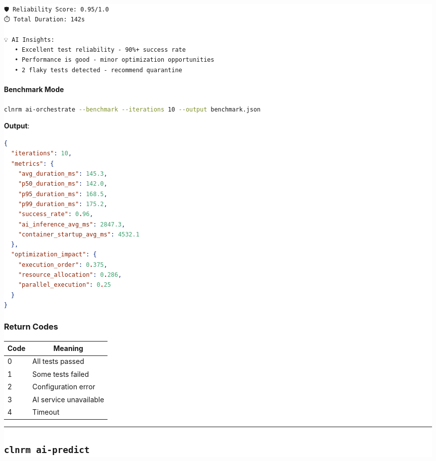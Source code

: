 ```
🛡️ Reliability Score: 0.95/1.0
⏱️ Total Duration: 142s

💡 AI Insights:
   • Excellent test reliability - 90%+ success rate
   • Performance is good - minor optimization opportunities
   • 2 flaky tests detected - recommend quarantine
```

#### Benchmark Mode

```bash
clnrm ai-orchestrate --benchmark --iterations 10 --output benchmark.json
```

**Output**:
```json
{
  "iterations": 10,
  "metrics": {
    "avg_duration_ms": 145.3,
    "p50_duration_ms": 142.0,
    "p95_duration_ms": 168.5,
    "p99_duration_ms": 175.2,
    "success_rate": 0.96,
    "ai_inference_avg_ms": 2847.3,
    "container_startup_avg_ms": 4532.1
  },
  "optimization_impact": {
    "execution_order": 0.375,
    "resource_allocation": 0.286,
    "parallel_execution": 0.25
  }
}
```

### Return Codes

| Code | Meaning |
|------|---------|
| 0 | All tests passed |
| 1 | Some tests failed |
| 2 | Configuration error |
| 3 | AI service unavailable |
| 4 | Timeout |

---

## `clnrm ai-predict`
